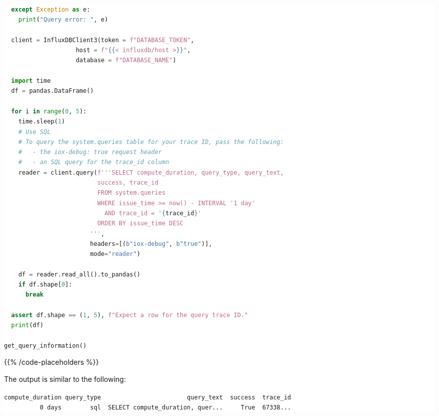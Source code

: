 ```python
  except Exception as e:
    print("Query error: ", e)

  client = InfluxDBClient3(token = f"DATABASE_TOKEN",
                    host = f"{{< influxdb/host >}}",
                    database = f"DATABASE_NAME")

  import time
  df = pandas.DataFrame()

  for i in range(0, 5):
    time.sleep(1)
    # Use SQL
    # To query the system.queries table for your trace ID, pass the following:
    #   - the iox-debug: true request header
    #   - an SQL query for the trace_id column
    reader = client.query(f'''SELECT compute_duration, query_type, query_text,
                          success, trace_id
                          FROM system.queries
                          WHERE issue_time >= now() - INTERVAL '1 day'
                            AND trace_id = '{trace_id}'
                          ORDER BY issue_time DESC
                        ''',
                        headers=[(b"iox-debug", b"true")],
                        mode="reader")

    df = reader.read_all().to_pandas()
    if df.shape[0]:
      break

  assert df.shape == (1, 5), f"Expect a row for the query trace ID."
  print(df)

get_query_information()
```
{{% /code-placeholders %}}

The output is similar to the following:

```text
compute_duration query_type                        query_text  success  trace_id
          0 days        sql  SELECT compute_duration, quer...     True  67338...
```
